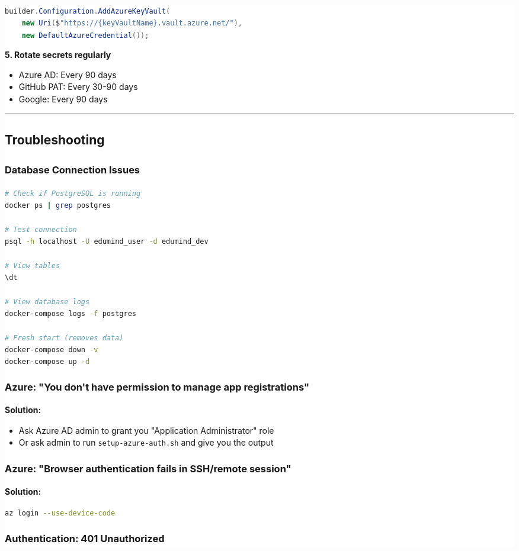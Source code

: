```csharp
builder.Configuration.AddAzureKeyVault(
    new Uri($"https://{keyVaultName}.vault.azure.net/"),
    new DefaultAzureCredential());
```

**5. Rotate secrets regularly**

- Azure AD: Every 90 days
- GitHub PAT: Every 30-90 days
- Google: Every 90 days

---

## Troubleshooting

### Database Connection Issues

```bash
# Check if PostgreSQL is running
docker ps | grep postgres

# Test connection
psql -h localhost -U edumind_user -d edumind_dev

# View tables
\dt

# View database logs
docker-compose logs -f postgres

# Fresh start (removes data)
docker-compose down -v
docker-compose up -d
```

### Azure: "You don't have permission to manage app registrations"

**Solution:**

- Ask Azure AD admin to grant you "Application Administrator" role
- Or ask admin to run `setup-azure-auth.sh` and give you the output

### Azure: "Browser authentication fails in SSH/remote session"

**Solution:**

```bash
az login --use-device-code
```

### Authentication: 401 Unauthorized
